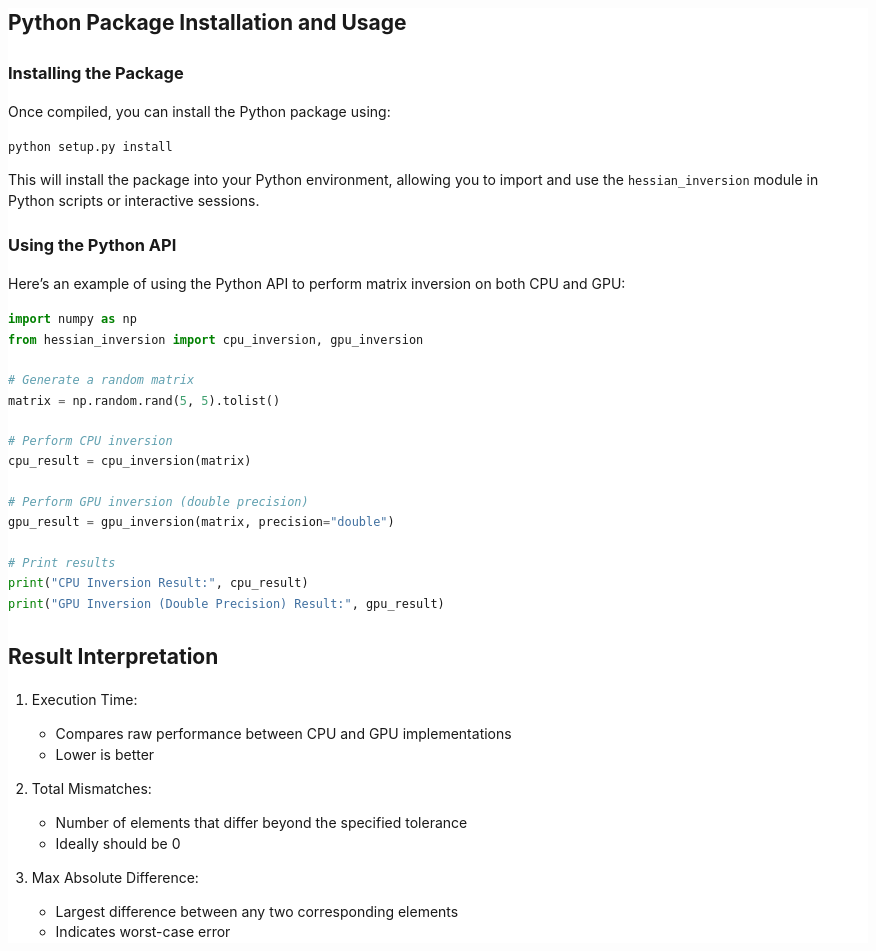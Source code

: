 ## Python Package Installation and Usage

### Installing the Package

Once compiled, you can install the Python package using:

```bash
python setup.py install
```

This will install the package into your Python environment, allowing you to import and use the `hessian_inversion` module in Python scripts or interactive sessions.

### Using the Python API

Here’s an example of using the Python API to perform matrix inversion on both CPU and GPU:

```python
import numpy as np
from hessian_inversion import cpu_inversion, gpu_inversion

# Generate a random matrix
matrix = np.random.rand(5, 5).tolist()

# Perform CPU inversion
cpu_result = cpu_inversion(matrix)

# Perform GPU inversion (double precision)
gpu_result = gpu_inversion(matrix, precision="double")

# Print results
print("CPU Inversion Result:", cpu_result)
print("GPU Inversion (Double Precision) Result:", gpu_result)
```











## Result Interpretation

1. Execution Time:
   - Compares raw performance between CPU and GPU implementations
   - Lower is better

2. Total Mismatches:
   - Number of elements that differ beyond the specified tolerance
   - Ideally should be 0

3. Max Absolute Difference:
   - Largest difference between any two corresponding elements
   - Indicates worst-case error
